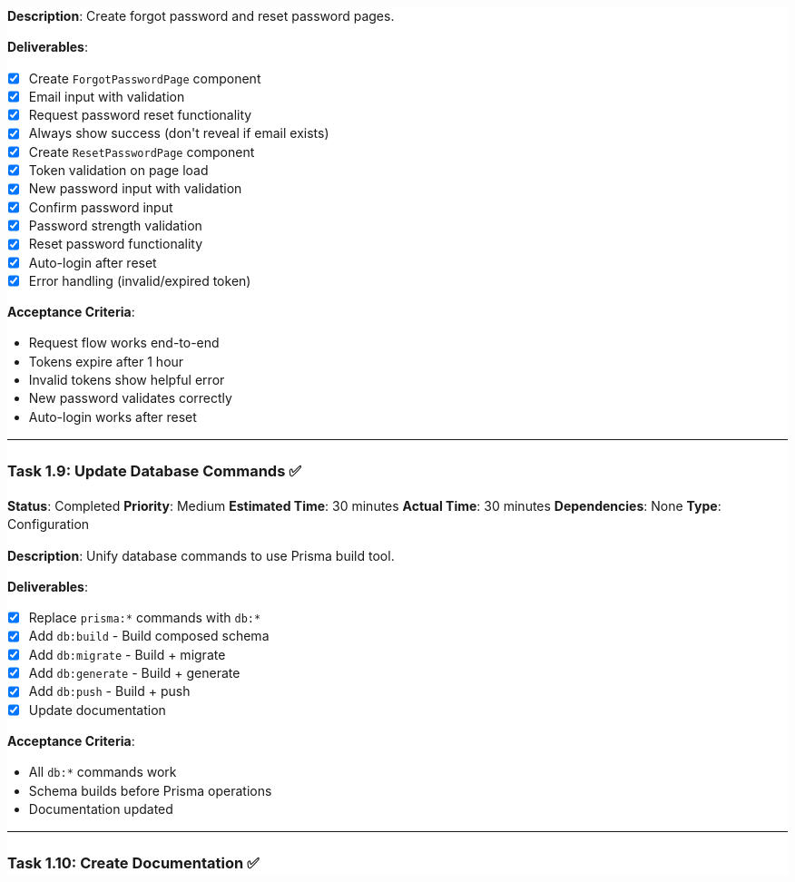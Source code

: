 **Description**:
Create forgot password and reset password pages.

**Deliverables**:
- [x] Create `ForgotPasswordPage` component
- [x] Email input with validation
- [x] Request password reset functionality
- [x] Always show success (don't reveal if email exists)
- [x] Create `ResetPasswordPage` component
- [x] Token validation on page load
- [x] New password input with validation
- [x] Confirm password input
- [x] Password strength validation
- [x] Reset password functionality
- [x] Auto-login after reset
- [x] Error handling (invalid/expired token)

**Acceptance Criteria**:
- Request flow works end-to-end
- Tokens expire after 1 hour
- Invalid tokens show helpful error
- New password validates correctly
- Auto-login works after reset

---

### Task 1.9: Update Database Commands ✅

**Status**: Completed
**Priority**: Medium
**Estimated Time**: 30 minutes
**Actual Time**: 30 minutes
**Dependencies**: None
**Type**: Configuration

**Description**:
Unify database commands to use Prisma build tool.

**Deliverables**:
- [x] Replace `prisma:*` commands with `db:*`
- [x] Add `db:build` - Build composed schema
- [x] Add `db:migrate` - Build + migrate
- [x] Add `db:generate` - Build + generate
- [x] Add `db:push` - Build + push
- [x] Update documentation

**Acceptance Criteria**:
- All `db:*` commands work
- Schema builds before Prisma operations
- Documentation updated

---

### Task 1.10: Create Documentation ✅
